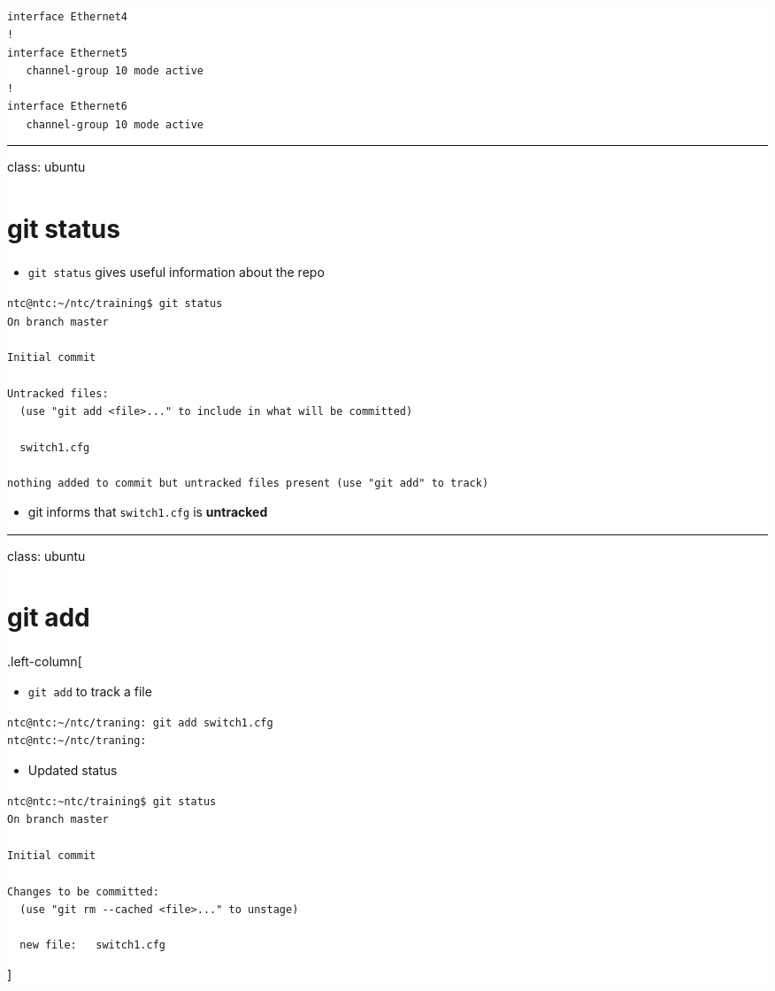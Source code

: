 ```bash
interface Ethernet4
!
interface Ethernet5
   channel-group 10 mode active
!
interface Ethernet6
   channel-group 10 mode active
```

---

class: ubuntu

# git status

- `git status` gives useful information about the repo

```
ntc@ntc:~/ntc/training$ git status
On branch master

Initial commit

Untracked files:
  (use "git add <file>..." to include in what will be committed)

  switch1.cfg

nothing added to commit but untracked files present (use "git add" to track)
```

- git informs that `switch1.cfg` is **untracked**

---

class: ubuntu

# git add

.left-column[
- `git add` to track a file

```
ntc@ntc:~/ntc/traning: git add switch1.cfg
ntc@ntc:~/ntc/traning:
```

- Updated status

```
ntc@ntc:~ntc/training$ git status
On branch master

Initial commit

Changes to be committed:
  (use "git rm --cached <file>..." to unstage)

  new file:   switch1.cfg
```
]
